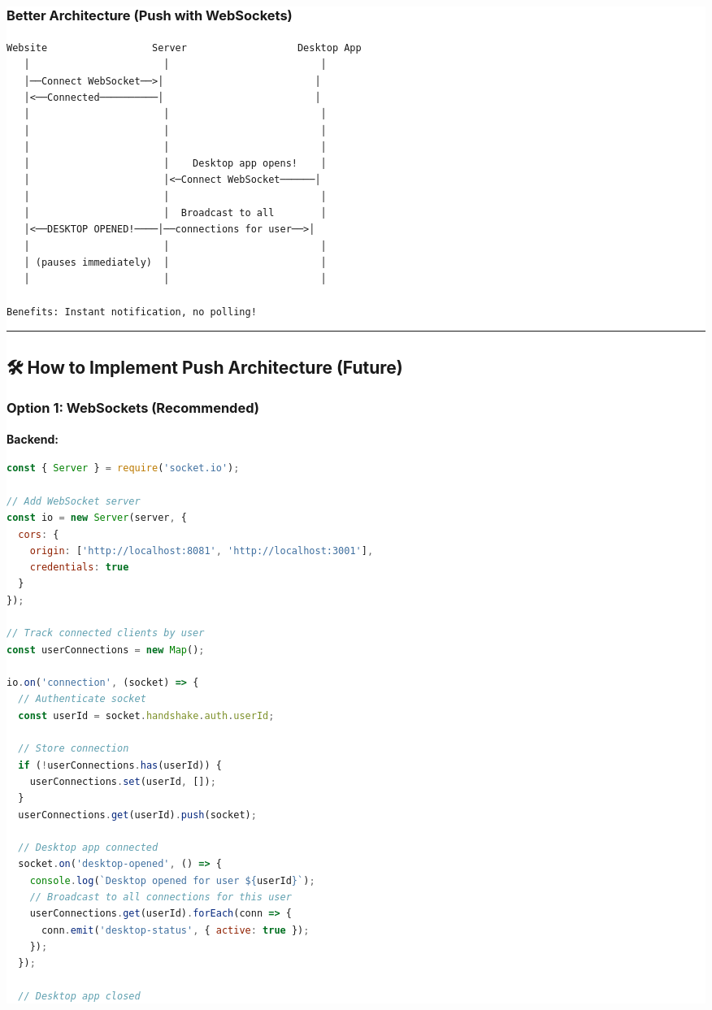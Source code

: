 
### Better Architecture (Push with WebSockets)

```
Website                  Server                   Desktop App
   │                       │                          │
   │──Connect WebSocket──>│                          │
   │<──Connected──────────│                          │
   │                       │                          │
   │                       │                          │
   │                       │                          │
   │                       │    Desktop app opens!    │
   │                       │<─Connect WebSocket──────│
   │                       │                          │
   │                       │  Broadcast to all        │
   │<──DESKTOP OPENED!────│──connections for user──>│
   │                       │                          │
   │ (pauses immediately)  │                          │
   │                       │                          │
   
Benefits: Instant notification, no polling!
```

---

## 🛠️ How to Implement Push Architecture (Future)

### Option 1: WebSockets (Recommended)

**Backend:**
```javascript
const { Server } = require('socket.io');

// Add WebSocket server
const io = new Server(server, {
  cors: {
    origin: ['http://localhost:8081', 'http://localhost:3001'],
    credentials: true
  }
});

// Track connected clients by user
const userConnections = new Map();

io.on('connection', (socket) => {
  // Authenticate socket
  const userId = socket.handshake.auth.userId;
  
  // Store connection
  if (!userConnections.has(userId)) {
    userConnections.set(userId, []);
  }
  userConnections.get(userId).push(socket);
  
  // Desktop app connected
  socket.on('desktop-opened', () => {
    console.log(`Desktop opened for user ${userId}`);
    // Broadcast to all connections for this user
    userConnections.get(userId).forEach(conn => {
      conn.emit('desktop-status', { active: true });
    });
  });
  
  // Desktop app closed
```